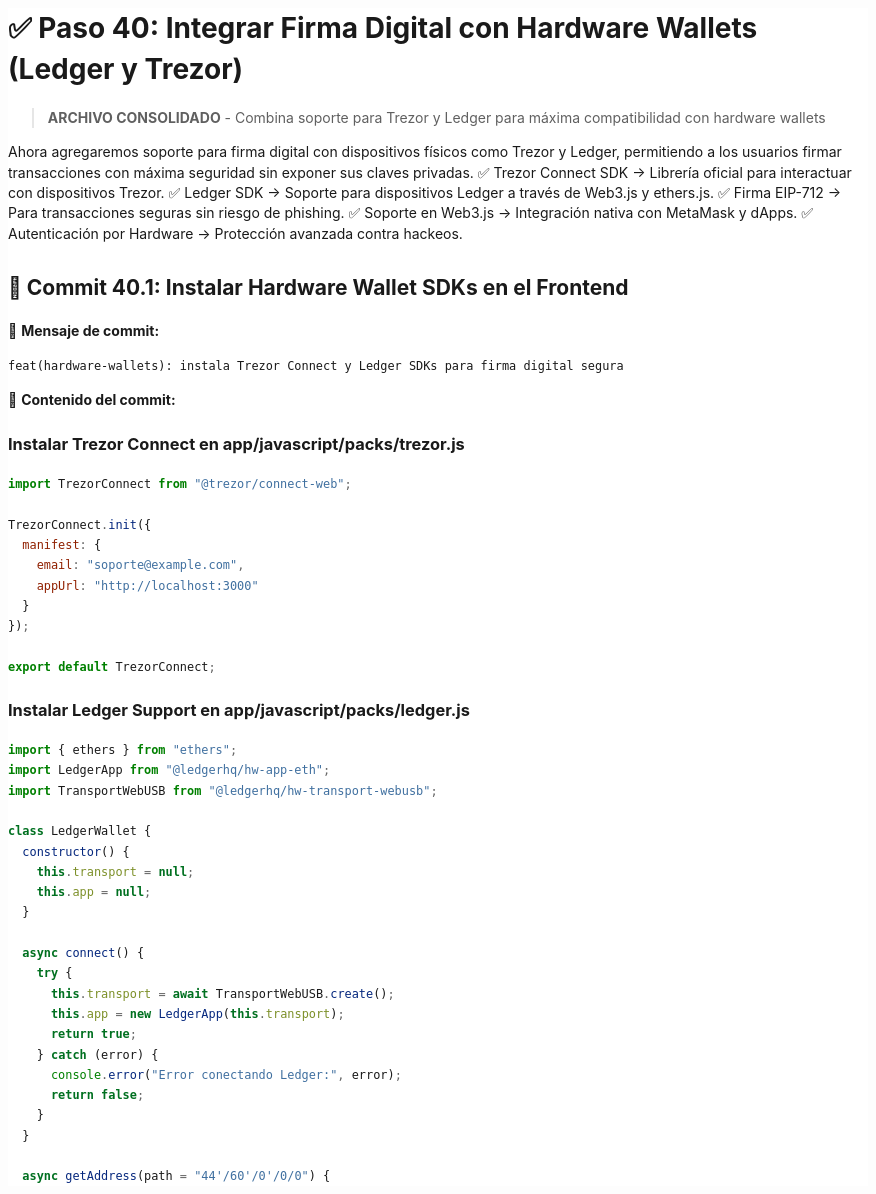 # ✅ Paso 40: Integrar Firma Digital con Hardware Wallets (Ledger y Trezor)

> **ARCHIVO CONSOLIDADO** - Combina soporte para Trezor y Ledger para máxima compatibilidad con hardware wallets

Ahora agregaremos soporte para firma digital con dispositivos físicos como Trezor y Ledger, permitiendo a los usuarios firmar transacciones con máxima seguridad sin exponer sus claves privadas.
✅ Trezor Connect SDK → Librería oficial para interactuar con dispositivos Trezor.
✅ Ledger SDK → Soporte para dispositivos Ledger a través de Web3.js y ethers.js.
✅ Firma EIP-712 → Para transacciones seguras sin riesgo de phishing.
✅ Soporte en Web3.js → Integración nativa con MetaMask y dApps.
✅ Autenticación por Hardware → Protección avanzada contra hackeos.

## 📌 Commit 40.1: Instalar Hardware Wallet SDKs en el Frontend
🔹 **Mensaje de commit:**
```
feat(hardware-wallets): instala Trezor Connect y Ledger SDKs para firma digital segura
```

🔹 **Contenido del commit:**

### Instalar Trezor Connect en app/javascript/packs/trezor.js
```javascript
import TrezorConnect from "@trezor/connect-web";

TrezorConnect.init({
  manifest: {
    email: "soporte@example.com",
    appUrl: "http://localhost:3000"
  }
});

export default TrezorConnect;
```

### Instalar Ledger Support en app/javascript/packs/ledger.js
```javascript
import { ethers } from "ethers";
import LedgerApp from "@ledgerhq/hw-app-eth";
import TransportWebUSB from "@ledgerhq/hw-transport-webusb";

class LedgerWallet {
  constructor() {
    this.transport = null;
    this.app = null;
  }

  async connect() {
    try {
      this.transport = await TransportWebUSB.create();
      this.app = new LedgerApp(this.transport);
      return true;
    } catch (error) {
      console.error("Error conectando Ledger:", error);
      return false;
    }
  }

  async getAddress(path = "44'/60'/0'/0/0") {
```